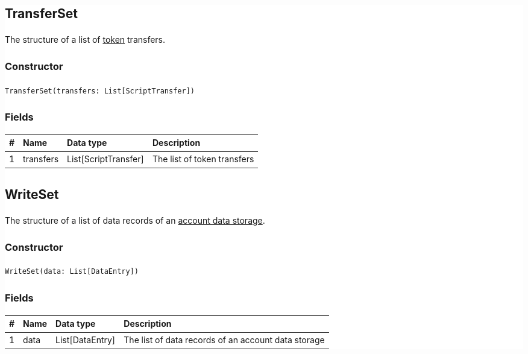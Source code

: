 ## TransferSet <a id="transfer-set"></a>

The structure of a list of [token](/blockchain/token.md) transfers.

### Constructor

``` ride
TransferSet(transfers: List[ScriptTransfer])
```

### Fields

|   #   | Name | Data type | Description |
| :--- | :--- | :--- | :--- |
| 1 | transfers | List[ScriptTransfer] | The list of token transfers |

## WriteSet <a id="write-set"></a>

The structure of a list of data records of an [account data storage](/blockchain/account-data-storage.md).

### Constructor

``` ride
WriteSet(data: List[DataEntry])
```

### Fields

|   #   | Name | Data type | Description |
| :--- | :--- | :--- | :--- |
| 1 | data | List[DataEntry] | The list of data records of an account data storage |
